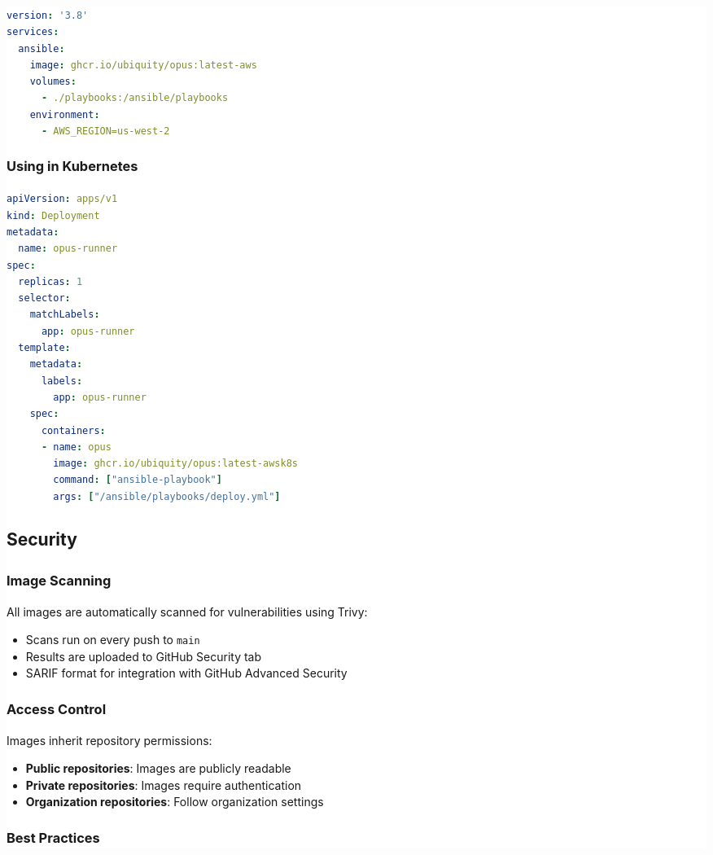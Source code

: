 ```yaml
version: '3.8'
services:
  ansible:
    image: ghcr.io/ubiquity/opus:latest-aws
    volumes:
      - ./playbooks:/ansible/playbooks
    environment:
      - AWS_REGION=us-west-2
```

### Using in Kubernetes

```yaml
apiVersion: apps/v1
kind: Deployment
metadata:
  name: opus-runner
spec:
  replicas: 1
  selector:
    matchLabels:
      app: opus-runner
  template:
    metadata:
      labels:
        app: opus-runner
    spec:
      containers:
      - name: opus
        image: ghcr.io/ubiquity/opus:latest-awsk8s
        command: ["ansible-playbook"]
        args: ["/ansible/playbooks/deploy.yml"]
```

## Security

### Image Scanning

All images are automatically scanned for vulnerabilities using Trivy:
- Scans run on every push to `main`
- Results are uploaded to GitHub Security tab
- SARIF format for integration with GitHub Advanced Security

### Access Control

Images inherit repository permissions:
- **Public repositories**: Images are publicly readable
- **Private repositories**: Images require authentication
- **Organization repositories**: Follow organization settings

### Best Practices
